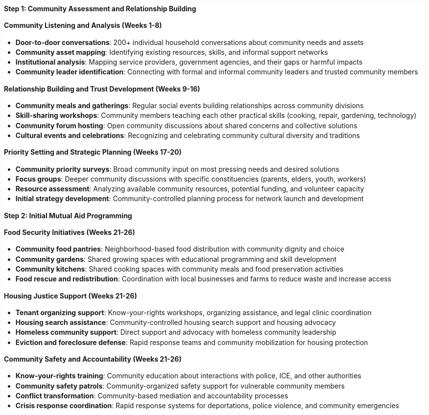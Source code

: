 **Step 1: Community Assessment and Relationship Building**

**Community Listening and Analysis (Weeks 1-8)**
- **Door-to-door conversations**: 200+ individual household conversations about community needs and assets
- **Community asset mapping**: Identifying existing resources, skills, and informal support networks
- **Institutional analysis**: Mapping service providers, government agencies, and their gaps or harmful impacts
- **Community leader identification**: Connecting with formal and informal community leaders and trusted community members

**Relationship Building and Trust Development (Weeks 9-16)**
- **Community meals and gatherings**: Regular social events building relationships across community divisions
- **Skill-sharing workshops**: Community members teaching each other practical skills (cooking, repair, gardening, technology)
- **Community forum hosting**: Open community discussions about shared concerns and collective solutions
- **Cultural events and celebrations**: Recognizing and celebrating community cultural diversity and traditions

**Priority Setting and Strategic Planning (Weeks 17-20)**
- **Community priority surveys**: Broad community input on most pressing needs and desired solutions
- **Focus groups**: Deeper community discussions with specific constituencies (parents, elders, youth, workers)
- **Resource assessment**: Analyzing available community resources, potential funding, and volunteer capacity
- **Initial strategy development**: Community-controlled planning process for network launch and development

**Step 2: Initial Mutual Aid Programming**

**Food Security Initiatives (Weeks 21-26)**
- **Community food pantries**: Neighborhood-based food distribution with community dignity and choice
- **Community gardens**: Shared growing spaces with educational programming and skill development
- **Community kitchens**: Shared cooking spaces with community meals and food preservation activities
- **Food rescue and redistribution**: Coordination with local businesses and farms to reduce waste and increase access

**Housing Justice Support (Weeks 21-26)**
- **Tenant organizing support**: Know-your-rights workshops, organizing assistance, and legal clinic coordination
- **Housing search assistance**: Community-controlled housing search support and housing advocacy
- **Homeless community support**: Direct support and advocacy with homeless community leadership
- **Eviction and foreclosure defense**: Rapid response teams and community mobilization for housing protection

**Community Safety and Accountability (Weeks 21-26)**
- **Know-your-rights training**: Community education about interactions with police, ICE, and other authorities
- **Community safety patrols**: Community-organized safety support for vulnerable community members
- **Conflict transformation**: Community-based mediation and accountability processes
- **Crisis response coordination**: Rapid response systems for deportations, police violence, and community emergencies
